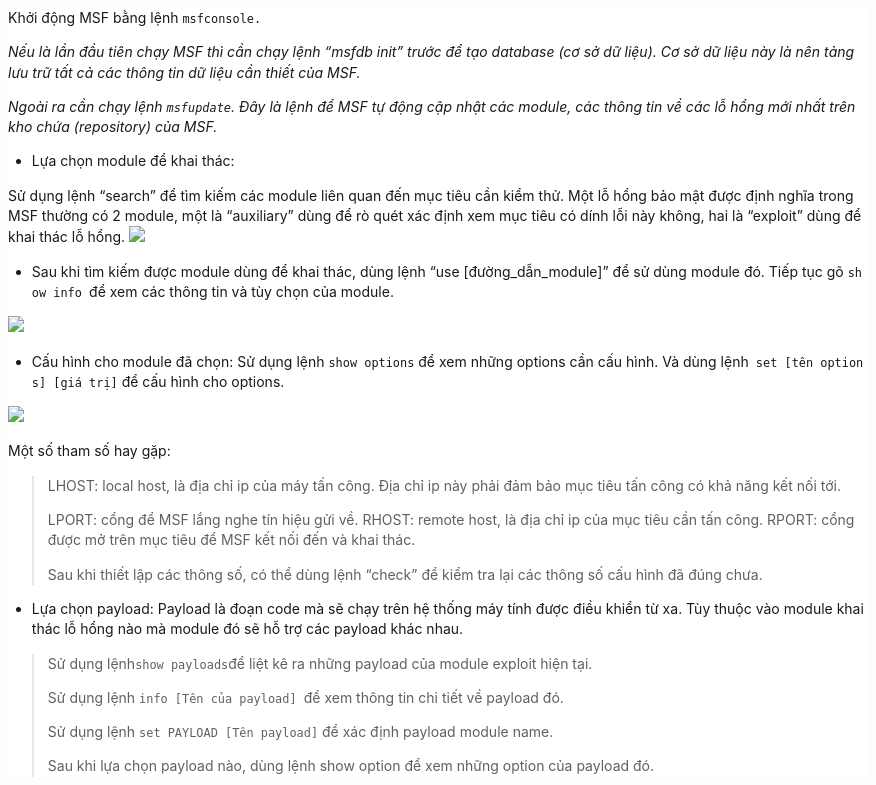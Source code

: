 Khởi động MSF bằng lệnh `msfconsole.` 

*Nếu là lần đầu tiên chạy MSF thì cần chạy lệnh “msfdb init” trước để
tạo database (cơ sở dữ liệu). Cơ sở dữ liệu này là nên tảng lưu trữ tất cả các
thông tin dữ liệu cần thiết của MSF.*

*Ngoài ra cần chạy lệnh `msfupdate`. Đây là lệnh để MSF tự động cập
nhật các module, các thông tin về các lỗ hổng mới nhất trên kho chứa (repository) của MSF.*

- Lựa chọn module để khai thác:

Sử dụng lệnh “search” để tìm kiếm các module liên quan đến mục tiêu
cần kiểm thử. Một lỗ hổng bảo mật được định nghĩa trong MSF thường có 2
module, một là “auxiliary” dùng để rò quét xác định xem mục tiêu có dính lỗi
này không, hai là “exploit” dùng để khai thác lỗ hổng.
![](https://images.viblo.asia/4ff5a809-6aad-478d-bc7a-7acb9f8f8573.png)

- Sau khi tìm kiếm được module dùng để khai thác, dùng lệnh “use
[đường_dẫn_module]” để sử dùng module đó.
Tiếp tục gõ `show info `để xem các thông tin và tùy chọn của module.

![](https://images.viblo.asia/c9bfc8ab-409e-49d8-9ca5-915910df4505.png)

- Cấu hình cho module đã chọn:
Sử dụng lệnh `show options` để xem những options cần cấu hình. Và
dùng lệnh` set [tên options] [giá trị]` để cấu hình cho options.

![](https://images.viblo.asia/3fe780f8-552a-4fa4-a31f-0b60339a7deb.png)

Một số tham số hay gặp:
> LHOST: local host, là địa chỉ ip của máy tấn công. Địa chỉ ip này phải
> đảm bảo mục tiêu tấn công có khả năng kết nối tới.
> 
> LPORT: cổng để MSF lắng nghe tín hiệu gửi về.
> RHOST: remote host, là địa chỉ ip của mục tiêu cần tấn công.
> RPORT: cổng được mở trên mục tiêu để MSF kết nối đến và khai
> thác.
> 
> Sau khi thiết lập các thông số, có thể dùng lệnh “check” để kiểm tra lại
> các thông số cấu hình đã đúng chưa.

- Lựa chọn payload:
Payload là đoạn code mà sẽ chạy trên hệ thống máy tính được điều
khiển từ xa. Tùy thuộc vào module khai thác lỗ hổng nào mà module đó sẽ hỗ
trợ các payload khác nhau.

> Sử dụng lệnh` show payloads `để liệt kê ra những payload của module
> exploit hiện tại.
> 
> Sử dụng lệnh `info [Tên của payload] `để xem thông tin chi tiết về
> payload đó.
> 
> Sử dụng lệnh `set PAYLOAD [Tên payload]` để xác định payload
> module name.
> 
>  Sau khi lựa chọn payload nào, dùng lệnh show option để xem những
> option của payload đó.
